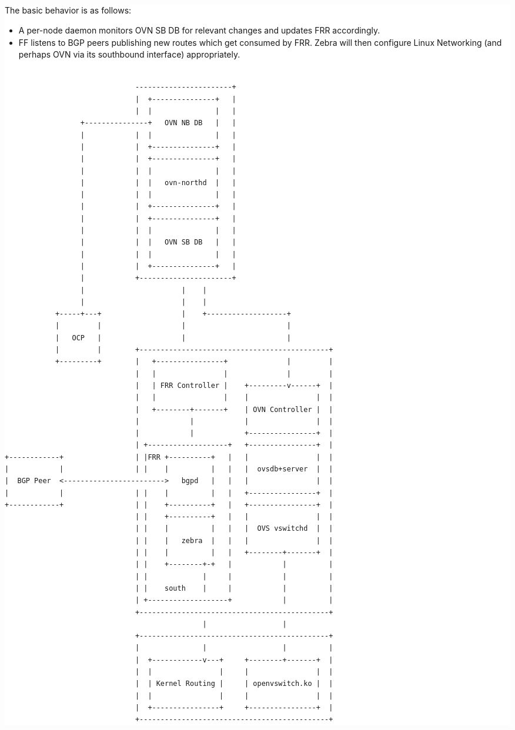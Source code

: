 The basic behavior is as follows:

* A per-node daemon monitors OVN SB DB for relevant changes and updates FRR
accordingly.
* FF listens to BGP peers publishing new routes which get consumed by FRR.
Zebra will then configure Linux Networking (and perhaps OVN via its southbound
interface) appropriately.

```

                               -----------------------+
                               |  +---------------+   |
                               |  |               |   |
                  +---------------+   OVN NB DB   |   |
                  |            |  |               |   |
                  |            |  +---------------+   |
                  |            |  +---------------+   |
                  |            |  |               |   |
                  |            |  |   ovn-northd  |   |
                  |            |  |               |   |
                  |            |  +---------------+   |
                  |            |  +---------------+   |
                  |            |  |               |   |
                  |            |  |   OVN SB DB   |   |
                  |            |  |               |   |
                  |            |  +---------------+   |
                  |            +----------------------+
                  |                       |    |
                  |                       |    |
            +-----+---+                   |    +-------------------+
            |         |                   |                        |
            |   OCP   |                   |                        |
            |         |        +---------------------------------------------+
            +---------+        |   +----------------+              |         |
                               |   |                |              |         |
                               |   | FRR Controller |    +---------v------+  |
                               |   |                |    |                |  |
                               |   +--------+-------+    | OVN Controller |  |
                               |            |            |                |  |
                               |            |            +----------------+  |
                               | +-------------------+   +----------------+  |
+------------+                 | |FRR +----------+   |   |                |  |
|            |                 | |    |          |   |   |  ovsdb+server  |  |
|  BGP Peer  <------------------------>   bgpd   |   |   |                |  |
|            |                 | |    |          |   |   +----------------+  |
+------------+                 | |    +----------+   |   +----------------+  |
                               | |    +----------+   |   |                |  |
                               | |    |          |   |   |  OVS vswitchd  |  |
                               | |    |   zebra  |   |   |                |  |
                               | |    |          |   |   +--------+-------+  |
                               | |    +--------+-+   |            |          |
                               | |             |     |            |          |
                               | |    south    |     |            |          |
                               | +-------------------+            |          |
                               +---------------------------------------------+
                                               |                  |
                               +---------------------------------------------+
                               |               |                  |          |
                               |  +------------v---+     +--------+-------+  |
                               |  |                |     |                |  |
                               |  | Kernel Routing |     | openvswitch.ko |  |
                               |  |                |     |                |  |
                               |  +----------------+     +----------------+  |
                               +---------------------------------------------+

```
